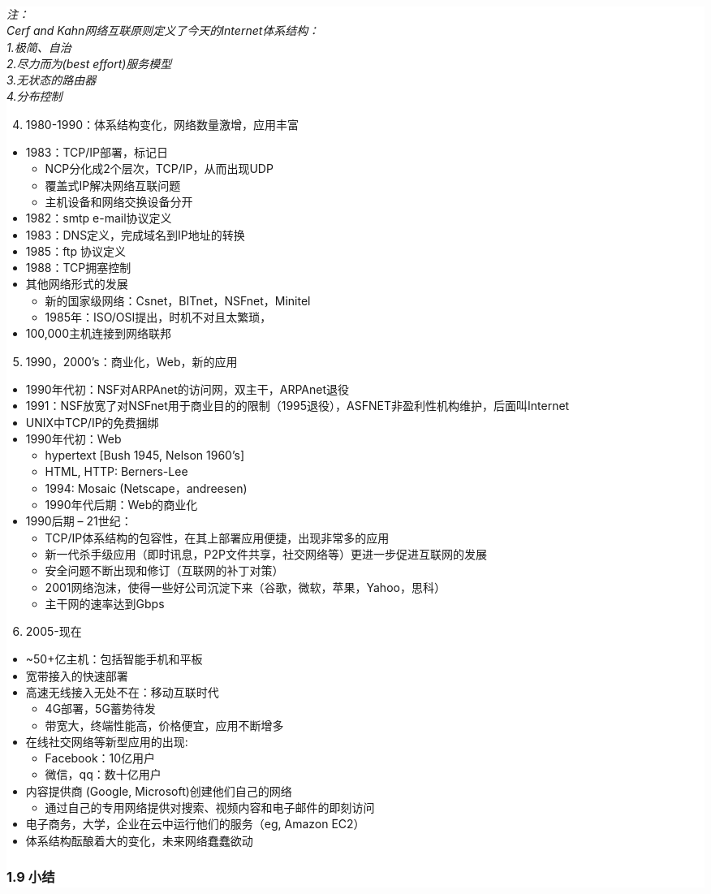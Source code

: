 *注：*  
*Cerf and Kahn网络互联原则定义了今天的Internet体系结构：*  
*1.极简、自治*  
*2.尽力而为(best effort)服务模型*  
*3.无状态的路由器*  
*4.分布控制*  

4. 1980-1990：体系结构变化，网络数量激增，应用丰富
- 1983：TCP/IP部署，标记日
    - NCP分化成2个层次，TCP/IP，从而出现UDP
    - 覆盖式IP解决网络互联问题
    - 主机设备和网络交换设备分开
- 1982：smtp e-mail协议定义
- 1983：DNS定义，完成域名到IP地址的转换
- 1985：ftp 协议定义
- 1988：TCP拥塞控制
- 其他网络形式的发展
    - 新的国家级网络：Csnet，BITnet，NSFnet，Minitel
    - 1985年：ISO/OSI提出，时机不对且太繁琐，
- 100,000主机连接到网络联邦

5. 1990，2000’s：商业化，Web，新的应用
- 1990年代初：NSF对ARPAnet的访问网，双主干，ARPAnet退役
- 1991：NSF放宽了对NSFnet用于商业目的的限制（1995退役），ASFNET非盈利性机构维护，后面叫Internet
- UNIX中TCP/IP的免费捆绑
- 1990年代初：Web
    - hypertext [Bush 1945, Nelson 1960’s]
    - HTML, HTTP: Berners-Lee
    - 1994: Mosaic (Netscape，andreesen)
    - 1990年代后期：Web的商业化
- 1990后期 – 21世纪：
    - TCP/IP体系结构的包容性，在其上部署应用便捷，出现非常多的应用
    - 新一代杀手级应用（即时讯息，P2P文件共享，社交网络等）更进一步促进互联网的发展
    - 安全问题不断出现和修订（互联网的补丁对策）
    - 2001网络泡沫，使得一些好公司沉淀下来（谷歌，微软，苹果，Yahoo，思科）
    - 主干网的速率达到Gbps

6. 2005-现在
- ~50+亿主机：包括智能手机和平板
- 宽带接入的快速部署
- 高速无线接入无处不在：移动互联时代
    - 4G部署，5G蓄势待发
    - 带宽大，终端性能高，价格便宜，应用不断增多
- 在线社交网络等新型应用的出现: 
    - Facebook：10亿用户
    - 微信，qq：数十亿用户
- 内容提供商 (Google, Microsoft)创建他们自己的网络
    - 通过自己的专用网络提供对搜索、视频内容和电子邮件的即刻访问
- 电子商务，大学，企业在云中运行他们的服务（eg, Amazon EC2）
- 体系结构酝酿着大的变化，未来网络蠢蠢欲动

### 1.9 小结
